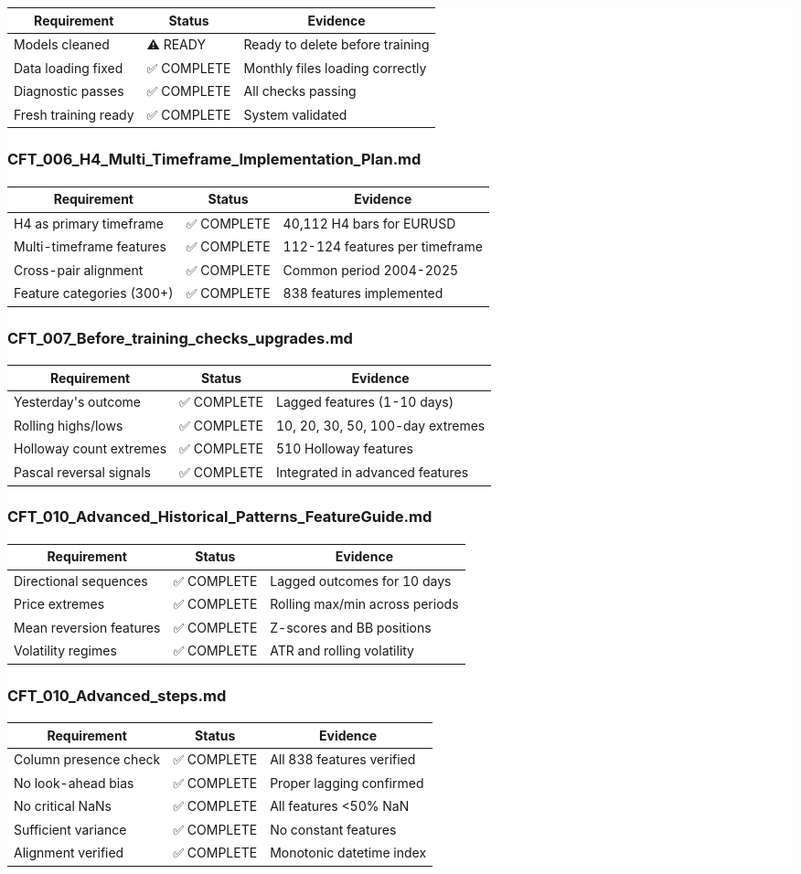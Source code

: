 | Requirement | Status | Evidence |
|-------------|--------|----------|
| Models cleaned | ⚠️ READY | Ready to delete before training |
| Data loading fixed | ✅ COMPLETE | Monthly files loading correctly |
| Diagnostic passes | ✅ COMPLETE | All checks passing |
| Fresh training ready | ✅ COMPLETE | System validated |

### CFT_006_H4_Multi_Timeframe_Implementation_Plan.md

| Requirement | Status | Evidence |
|-------------|--------|----------|
| H4 as primary timeframe | ✅ COMPLETE | 40,112 H4 bars for EURUSD |
| Multi-timeframe features | ✅ COMPLETE | 112-124 features per timeframe |
| Cross-pair alignment | ✅ COMPLETE | Common period 2004-2025 |
| Feature categories (300+) | ✅ COMPLETE | 838 features implemented |

### CFT_007_Before_training_checks_upgrades.md

| Requirement | Status | Evidence |
|-------------|--------|----------|
| Yesterday's outcome | ✅ COMPLETE | Lagged features (1-10 days) |
| Rolling highs/lows | ✅ COMPLETE | 10, 20, 30, 50, 100-day extremes |
| Holloway count extremes | ✅ COMPLETE | 510 Holloway features |
| Pascal reversal signals | ✅ COMPLETE | Integrated in advanced features |

### CFT_010_Advanced_Historical_Patterns_FeatureGuide.md

| Requirement | Status | Evidence |
|-------------|--------|----------|
| Directional sequences | ✅ COMPLETE | Lagged outcomes for 10 days |
| Price extremes | ✅ COMPLETE | Rolling max/min across periods |
| Mean reversion features | ✅ COMPLETE | Z-scores and BB positions |
| Volatility regimes | ✅ COMPLETE | ATR and rolling volatility |

### CFT_010_Advanced_steps.md

| Requirement | Status | Evidence |
|-------------|--------|----------|
| Column presence check | ✅ COMPLETE | All 838 features verified |
| No look-ahead bias | ✅ COMPLETE | Proper lagging confirmed |
| No critical NaNs | ✅ COMPLETE | All features <50% NaN |
| Sufficient variance | ✅ COMPLETE | No constant features |
| Alignment verified | ✅ COMPLETE | Monotonic datetime index |
